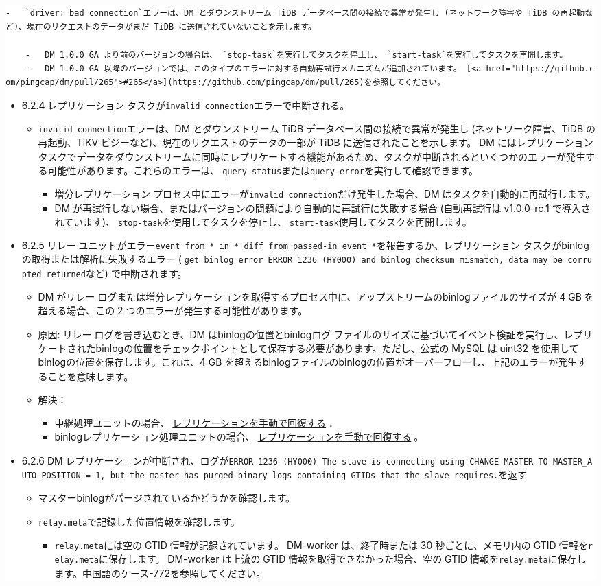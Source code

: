     -   `driver: bad connection`エラーは、DM とダウンストリーム TiDB データベース間の接続で異常が発生し (ネットワーク障害や TiDB の再起動など)、現在のリクエストのデータがまだ TiDB に送信されていないことを示します。

        -   DM 1.0.0 GA より前のバージョンの場合は、 `stop-task`を実行してタスクを停止し、 `start-task`を実行してタスクを再開します。
        -   DM 1.0.0 GA 以降のバージョンでは、このタイプのエラーに対する自動再試行メカニズムが追加されています。 [<a href="https://github.com/pingcap/dm/pull/265">#265</a>](https://github.com/pingcap/dm/pull/265)を参照してください。

-   6.2.4 レプリケーション タスクが`invalid connection`エラーで中断される。

    -   `invalid connection`エラーは、DM とダウンストリーム TiDB データベース間の接続で異常が発生し (ネットワーク障害、TiDB の再起動、TiKV ビジーなど)、現在のリクエストのデータの一部が TiDB に送信されたことを示します。 DM にはレプリケーション タスクでデータをダウンストリームに同時にレプリケートする機能があるため、タスクが中断されるといくつかのエラーが発生する可能性があります。これらのエラーは、 `query-status`または`query-error`を実行して確認できます。

        -   増分レプリケーション プロセス中にエラーが`invalid connection`だけ発生した場合、DM はタスクを自動的に再試行します。
        -   DM が再試行しない場合、またはバージョンの問題により自動的に再試行に失敗する場合 (自動再試行は v1.0.0-rc.1 で導入されています)、 `stop-task`を使用してタスクを停止し、 `start-task`使用してタスクを再開します。

-   6.2.5 リレー ユニットがエラー`event from * in * diff from passed-in event *`を報告するか、レプリケーション タスクがbinlogの取得または解析に失敗するエラー ( `get binlog error ERROR 1236 (HY000) and binlog checksum mismatch, data may be corrupted returned`など) で中断されます。

    -   DM がリレー ログまたは増分レプリケーションを取得するプロセス中に、アップストリームのbinlogファイルのサイズが 4 GB を超える場合、この 2 つのエラーが発生する可能性があります。

    -   原因: リレー ログを書き込むとき、DM はbinlogの位置とbinlogログ ファイルのサイズに基づいてイベント検証を実行し、レプリケートされたbinlogの位置をチェックポイントとして保存する必要があります。ただし、公式の MySQL は uint32 を使用してbinlogの位置を保存します。これは、4 GB を超えるbinlogファイルのbinlogの位置がオーバーフローし、上記のエラーが発生することを意味します。

    -   解決：

        -   中継処理ユニットの場合、 [<a href="https://pingcap.com/docs/tidb-data-migration/dev/error-handling/#the-relay-unit-throws-error-event-from--in--diff-from-passed-in-event--or-a-replication-task-is-interrupted-with-failing-to-get-or-parse-binlog-errors-like-get-binlog-error-error-1236-hy000-and-binlog-checksum-mismatch-data-may-be-corrupted-returned">レプリケーションを手動で回復する</a>](https://pingcap.com/docs/tidb-data-migration/dev/error-handling/#the-relay-unit-throws-error-event-from--in--diff-from-passed-in-event--or-a-replication-task-is-interrupted-with-failing-to-get-or-parse-binlog-errors-like-get-binlog-error-error-1236-hy000-and-binlog-checksum-mismatch-data-may-be-corrupted-returned) ．
        -   binlogレプリケーション処理ユニットの場合、 [<a href="https://pingcap.com/docs/tidb-data-migration/dev/error-handling/#the-relay-unit-throws-error-event-from--in--diff-from-passed-in-event--or-a-replication-task-is-interrupted-with-failing-to-get-or-parse-binlog-errors-like-get-binlog-error-error-1236-hy000-and-binlog-checksum-mismatch-data-may-be-corrupted-returned">レプリケーションを手動で回復する</a>](https://pingcap.com/docs/tidb-data-migration/dev/error-handling/#the-relay-unit-throws-error-event-from--in--diff-from-passed-in-event--or-a-replication-task-is-interrupted-with-failing-to-get-or-parse-binlog-errors-like-get-binlog-error-error-1236-hy000-and-binlog-checksum-mismatch-data-may-be-corrupted-returned) 。

-   6.2.6 DM レプリケーションが中断され、ログが`ERROR 1236 (HY000) The slave is connecting using CHANGE MASTER TO MASTER_AUTO_POSITION = 1, but the master has purged binary logs containing GTIDs that the slave requires.`を返す

    -   マスターbinlogがパージされているかどうかを確認します。
    -   `relay.meta`で記録した位置情報を確認します。

        -   `relay.meta`には空の GTID 情報が記録されています。 DM-worker は、終了時または 30 秒ごとに、メモリ内の GTID 情報を`relay.meta`に保存します。 DM-worker は上流の GTID 情報を取得できなかった場合、空の GTID 情報を`relay.meta`に保存します。中国語の[<a href="https://github.com/pingcap/tidb-map/blob/master/maps/diagnose-case-study/case772.md">ケース-772</a>](https://github.com/pingcap/tidb-map/blob/master/maps/diagnose-case-study/case772.md)を参照してください。
